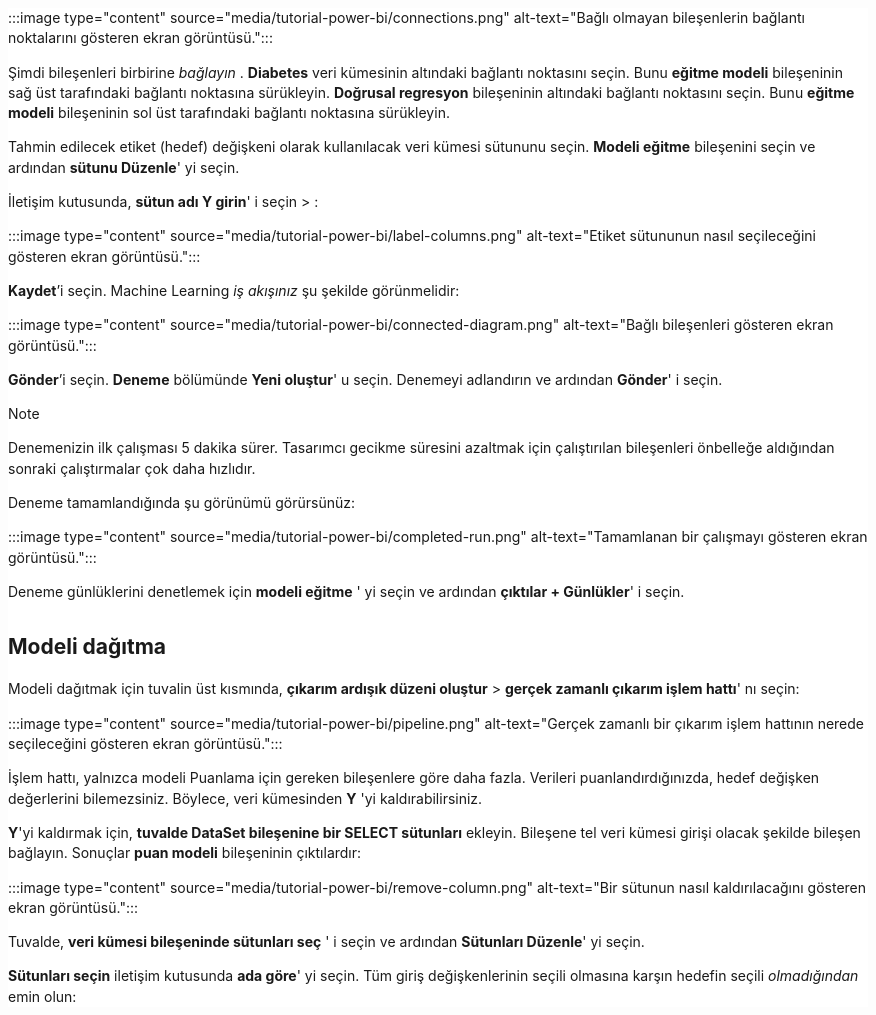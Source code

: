 :::image type="content" source="media/tutorial-power-bi/connections.png" alt-text="Bağlı olmayan bileşenlerin bağlantı noktalarını gösteren ekran görüntüsü.":::
 
Şimdi bileşenleri birbirine *bağlayın* . **Diabetes** veri kümesinin altındaki bağlantı noktasını seçin. Bunu **eğitme modeli** bileşeninin sağ üst tarafındaki bağlantı noktasına sürükleyin. **Doğrusal regresyon** bileşeninin altındaki bağlantı noktasını seçin. Bunu **eğitme modeli** bileşeninin sol üst tarafındaki bağlantı noktasına sürükleyin.

Tahmin edilecek etiket (hedef) değişkeni olarak kullanılacak veri kümesi sütununu seçin. **Modeli eğitme** bileşenini seçin ve ardından **sütunu Düzenle**' yi seçin. 

İletişim kutusunda, **sütun adı Y girin**' i seçin  >  :

:::image type="content" source="media/tutorial-power-bi/label-columns.png" alt-text="Etiket sütununun nasıl seçileceğini gösteren ekran görüntüsü.":::

**Kaydet**’i seçin. Machine Learning *iş akışınız* şu şekilde görünmelidir:

:::image type="content" source="media/tutorial-power-bi/connected-diagram.png" alt-text="Bağlı bileşenleri gösteren ekran görüntüsü.":::

**Gönder**’i seçin. **Deneme** bölümünde **Yeni oluştur**' u seçin. Denemeyi adlandırın ve ardından **Gönder**' i seçin.

>[!NOTE]
> Denemenizin ilk çalışması 5 dakika sürer. Tasarımcı gecikme süresini azaltmak için çalıştırılan bileşenleri önbelleğe aldığından sonraki çalıştırmalar çok daha hızlıdır.

Deneme tamamlandığında şu görünümü görürsünüz:

:::image type="content" source="media/tutorial-power-bi/completed-run.png" alt-text="Tamamlanan bir çalışmayı gösteren ekran görüntüsü.":::

Deneme günlüklerini denetlemek için **modeli eğitme** ' yi seçin ve ardından **çıktılar + Günlükler**' i seçin.

## <a name="deploy-the-model"></a>Modeli dağıtma

Modeli dağıtmak için tuvalin üst kısmında, **çıkarım ardışık düzeni oluştur**  >  **gerçek zamanlı çıkarım işlem hattı**' nı seçin:

:::image type="content" source="media/tutorial-power-bi/pipeline.png" alt-text="Gerçek zamanlı bir çıkarım işlem hattının nerede seçileceğini gösteren ekran görüntüsü.":::
 
İşlem hattı, yalnızca modeli Puanlama için gereken bileşenlere göre daha fazla. Verileri puanlandırdığınızda, hedef değişken değerlerini bilemezsiniz. Böylece, veri kümesinden **Y** 'yi kaldırabilirsiniz. 

**Y**'yi kaldırmak için, **tuvalde DataSet bileşenine bir SELECT sütunları** ekleyin. Bileşene tel veri kümesi girişi olacak şekilde bileşen bağlayın. Sonuçlar **puan modeli** bileşeninin çıktılardır:

:::image type="content" source="media/tutorial-power-bi/remove-column.png" alt-text="Bir sütunun nasıl kaldırılacağını gösteren ekran görüntüsü.":::

Tuvalde, **veri kümesi bileşeninde sütunları seç** ' i seçin ve ardından **Sütunları Düzenle**' yi seçin. 

**Sütunları seçin** iletişim kutusunda **ada göre**' yi seçin. Tüm giriş değişkenlerinin seçili olmasına karşın hedefin seçili *olmadığından* emin olun:
